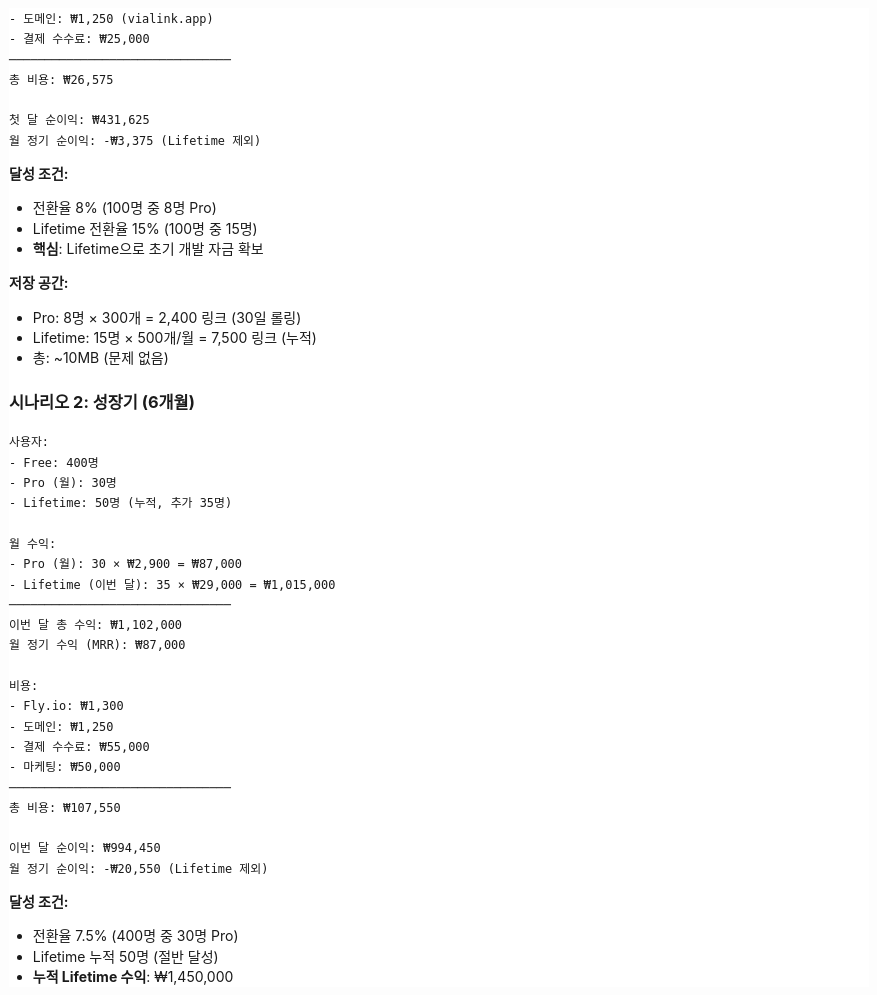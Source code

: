 ```
- 도메인: ₩1,250 (vialink.app)
- 결제 수수료: ₩25,000
───────────────────────────────
총 비용: ₩26,575

첫 달 순이익: ₩431,625
월 정기 순이익: -₩3,375 (Lifetime 제외)
```

**달성 조건:**

- 전환율 8% (100명 중 8명 Pro)
- Lifetime 전환율 15% (100명 중 15명)
- **핵심**: Lifetime으로 초기 개발 자금 확보

**저장 공간:**

- Pro: 8명 × 300개 = 2,400 링크 (30일 롤링)
- Lifetime: 15명 × 500개/월 = 7,500 링크 (누적)
- 총: ~10MB (문제 없음)

### 시나리오 2: 성장기 (6개월)

```
사용자:
- Free: 400명
- Pro (월): 30명
- Lifetime: 50명 (누적, 추가 35명)

월 수익:
- Pro (월): 30 × ₩2,900 = ₩87,000
- Lifetime (이번 달): 35 × ₩29,000 = ₩1,015,000
───────────────────────────────
이번 달 총 수익: ₩1,102,000
월 정기 수익 (MRR): ₩87,000

비용:
- Fly.io: ₩1,300
- 도메인: ₩1,250
- 결제 수수료: ₩55,000
- 마케팅: ₩50,000
───────────────────────────────
총 비용: ₩107,550

이번 달 순이익: ₩994,450
월 정기 순이익: -₩20,550 (Lifetime 제외)
```

**달성 조건:**

- 전환율 7.5% (400명 중 30명 Pro)
- Lifetime 누적 50명 (절반 달성)
- **누적 Lifetime 수익**: ₩1,450,000
